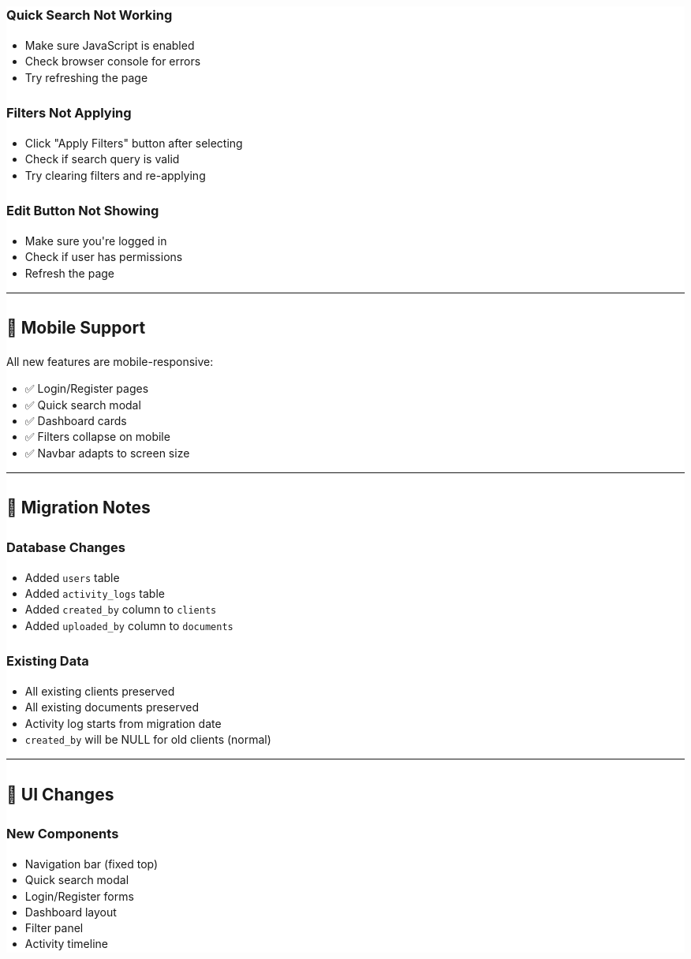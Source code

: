 ### Quick Search Not Working
- Make sure JavaScript is enabled
- Check browser console for errors
- Try refreshing the page

### Filters Not Applying
- Click "Apply Filters" button after selecting
- Check if search query is valid
- Try clearing filters and re-applying

### Edit Button Not Showing
- Make sure you're logged in
- Check if user has permissions
- Refresh the page

---

## 📱 Mobile Support

All new features are mobile-responsive:
- ✅ Login/Register pages
- ✅ Quick search modal
- ✅ Dashboard cards
- ✅ Filters collapse on mobile
- ✅ Navbar adapts to screen size

---

## 🔄 Migration Notes

### Database Changes
- Added `users` table
- Added `activity_logs` table
- Added `created_by` column to `clients`
- Added `uploaded_by` column to `documents`

### Existing Data
- All existing clients preserved
- All existing documents preserved
- Activity log starts from migration date
- `created_by` will be NULL for old clients (normal)

---

## 🎨 UI Changes

### New Components
- Navigation bar (fixed top)
- Quick search modal
- Login/Register forms
- Dashboard layout
- Filter panel
- Activity timeline

